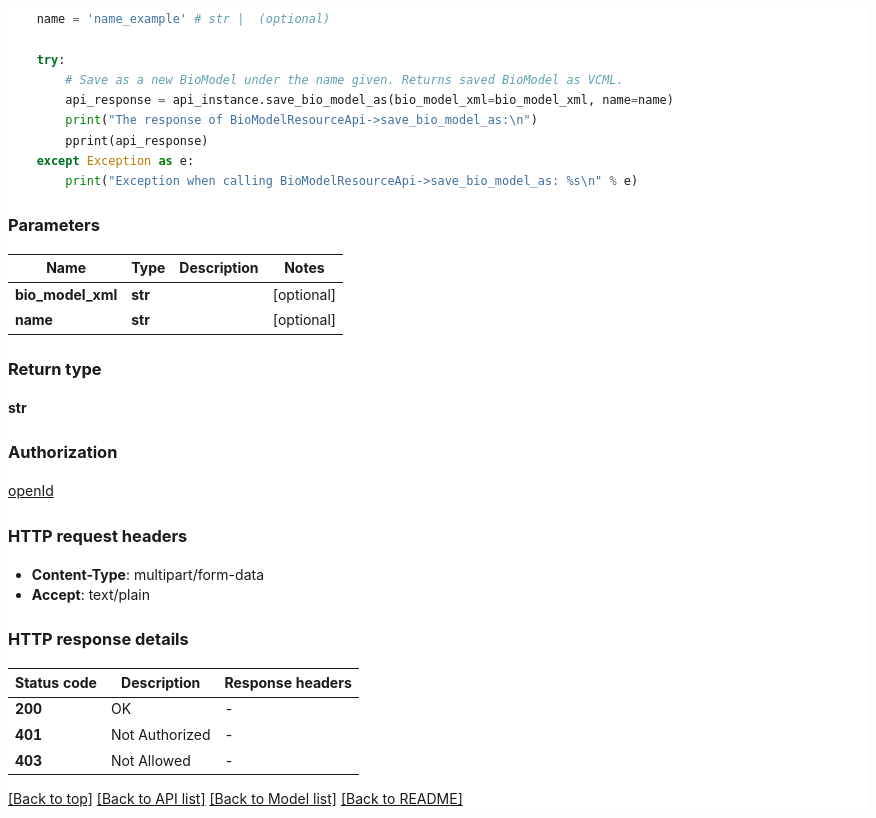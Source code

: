 ```python
    name = 'name_example' # str |  (optional)

    try:
        # Save as a new BioModel under the name given. Returns saved BioModel as VCML.
        api_response = api_instance.save_bio_model_as(bio_model_xml=bio_model_xml, name=name)
        print("The response of BioModelResourceApi->save_bio_model_as:\n")
        pprint(api_response)
    except Exception as e:
        print("Exception when calling BioModelResourceApi->save_bio_model_as: %s\n" % e)
```



### Parameters

Name | Type | Description  | Notes
------------- | ------------- | ------------- | -------------
 **bio_model_xml** | **str**|  | [optional] 
 **name** | **str**|  | [optional] 

### Return type

**str**

### Authorization

[openId](../README.md#openId)

### HTTP request headers

 - **Content-Type**: multipart/form-data
 - **Accept**: text/plain

### HTTP response details
| Status code | Description | Response headers |
|-------------|-------------|------------------|
**200** | OK |  -  |
**401** | Not Authorized |  -  |
**403** | Not Allowed |  -  |

[[Back to top]](#) [[Back to API list]](../README.md#documentation-for-api-endpoints) [[Back to Model list]](../README.md#documentation-for-models) [[Back to README]](../README.md)

